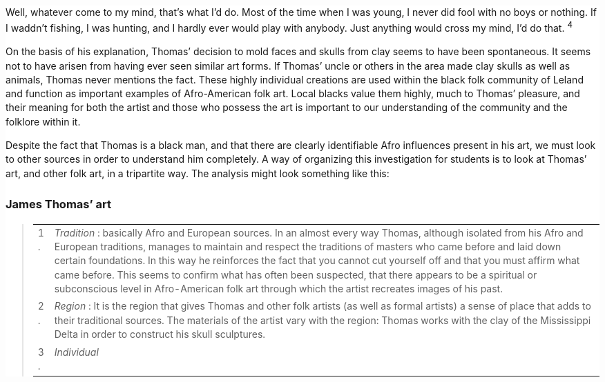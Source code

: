 Well, whatever come to my mind, that’s what I’d do. Most of the time when I was young, I never did fool with no boys or nothing. If I waddn’t fishing, I was hunting, and I hardly ever would play with anybody. Just anything would cross my mind, I’d do that.
<sup>
4
</sup>
</font>
</blockquote>
On the basis of his explanation, Thomas’ decision to mold faces and skulls from clay seems to have been spontaneous. It seems not to have arisen from having ever seen similar art forms. If Thomas’ uncle or others in the area made clay skulls as well as animals, Thomas never mentions the fact. These highly individual creations are used within the black folk community of Leland and function as important examples of Afro-American folk art. Local blacks value them highly, much to Thomas’ pleasure, and their meaning for both the artist and those who possess the art is important to our understanding of the community and the folklore within it.
<p>
Despite the fact that Thomas is a black man, and that there are clearly identifiable Afro influences present in his art, we must look to other sources in order to understand him completely. A way of organizing this investigation for students is to look at Thomas’ art, and other folk art, in a tripartite way. The analysis might look something like this:
</p>
<h3>
James Thomas’ art
</h3>
<blockquote>
<dl>
<table border="0">
<tr>
<td>
1.
</td>
<td>
<i>
Tradition
</i>
: basically Afro and European sources. In an almost every way Thomas, although isolated from his Afro and European traditions, manages to maintain and respect the traditions of masters who came before and laid down certain foundations. In this way he reinforces the fact that you cannot cut yourself off and that you must affirm what came before. This seems to confirm what has often been suspected, that there appears to be a spiritual or subconscious level in Afro-American folk art through which the artist recreates images of his past.
</td>
</tr>
<tr>
<td>
2.
</td>
<td>
<i>
Region
</i>
: It is the region that gives Thomas and other folk artists (as well as formal artists) a sense of place that adds to their traditional sources. The materials of the artist vary with the region: Thomas works with the clay of the Mississippi Delta in order to construct his skull sculptures.
</td>
</tr>
<tr>
<td>
3.
</td>
<td>
<i>
Individual
</i>